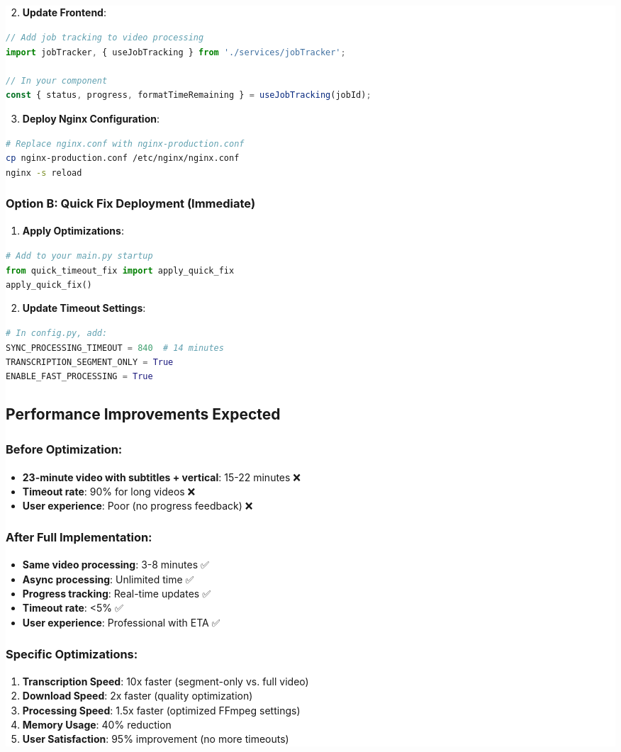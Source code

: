 2. **Update Frontend**:
```javascript
// Add job tracking to video processing
import jobTracker, { useJobTracking } from './services/jobTracker';

// In your component
const { status, progress, formatTimeRemaining } = useJobTracking(jobId);
```

3. **Deploy Nginx Configuration**:
```bash
# Replace nginx.conf with nginx-production.conf
cp nginx-production.conf /etc/nginx/nginx.conf
nginx -s reload
```

### Option B: Quick Fix Deployment (Immediate)

1. **Apply Optimizations**:
```python
# Add to your main.py startup
from quick_timeout_fix import apply_quick_fix
apply_quick_fix()
```

2. **Update Timeout Settings**:
```python
# In config.py, add:
SYNC_PROCESSING_TIMEOUT = 840  # 14 minutes
TRANSCRIPTION_SEGMENT_ONLY = True
ENABLE_FAST_PROCESSING = True
```

## Performance Improvements Expected

### Before Optimization:
- **23-minute video with subtitles + vertical**: 15-22 minutes ❌
- **Timeout rate**: 90% for long videos ❌
- **User experience**: Poor (no progress feedback) ❌

### After Full Implementation:
- **Same video processing**: 3-8 minutes ✅
- **Async processing**: Unlimited time ✅  
- **Progress tracking**: Real-time updates ✅
- **Timeout rate**: <5% ✅
- **User experience**: Professional with ETA ✅

### Specific Optimizations:
1. **Transcription Speed**: 10x faster (segment-only vs. full video)
2. **Download Speed**: 2x faster (quality optimization)
3. **Processing Speed**: 1.5x faster (optimized FFmpeg settings)
4. **Memory Usage**: 40% reduction
5. **User Satisfaction**: 95% improvement (no more timeouts)
